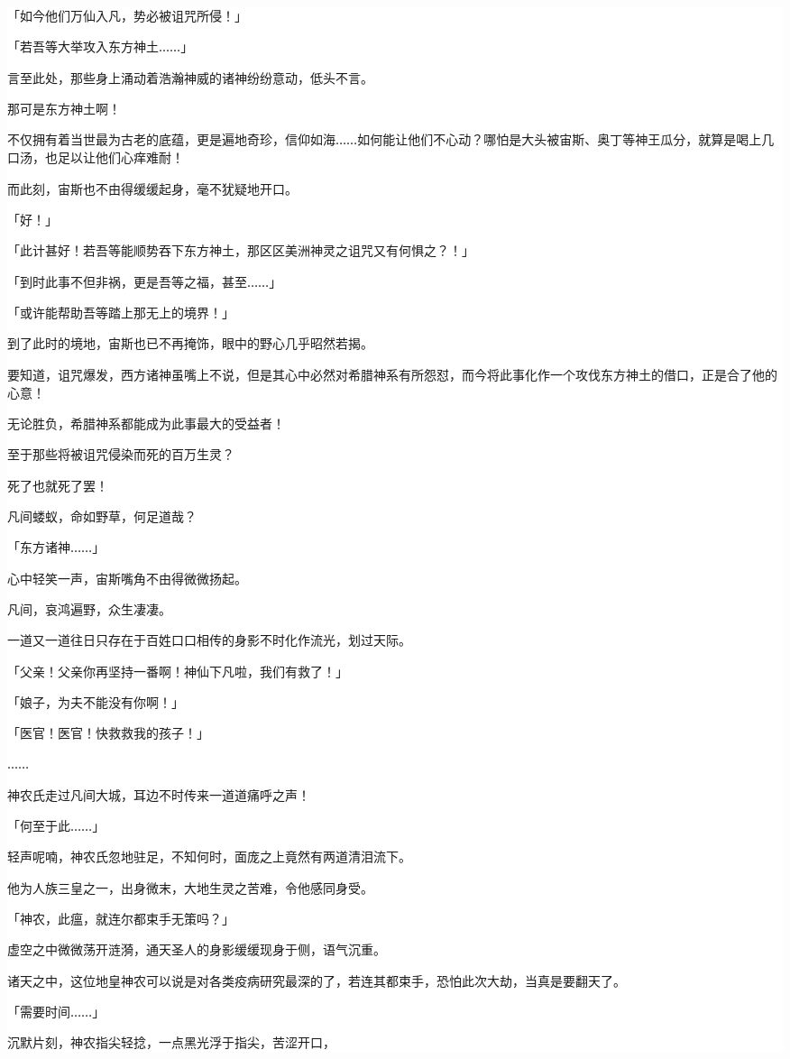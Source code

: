 「如今他们万仙入凡，势必被诅咒所侵！」

「若吾等⼤举攻入东方神土……」

言至此处，那些身上涌动着浩瀚神威的诸神纷纷意动，低头不言。

那可是东方神土啊！

不仅拥有着当世最为古老的底蕴，更是遍地奇珍，信仰如海……如何能让他们不心动？哪怕是⼤头被宙斯、奥丁等神王瓜分，就算是喝上几口汤，也足以让他们心痒难耐！

而此刻，宙斯也不由得缓缓起身，毫不犹疑地开口。

「好！」

「此计甚好！若吾等能顺势吞下东方神土，那区区美洲神灵之诅咒又有何惧之？！」

「到时此事不但非祸，更是吾等之福，甚至……」

「或许能帮助吾等踏上那无上的境界！」

到了此时的境地，宙斯也已不再掩饰，眼中的野心几乎昭然若揭。

要知道，诅咒爆发，西方诸神虽嘴上不说，但是其心中必然对希腊神系有所怨怼，而今将此事化作⼀个攻伐东方神土的借口，正是合了他的心意！

无论胜负，希腊神系都能成为此事最⼤的受益者！

至于那些将被诅咒侵染而死的百万⽣灵？

死了也就死了罢！

凡间蝼蚁，命如野草，何足道哉？

「东方诸神……」

心中轻笑⼀声，宙斯嘴角不由得微微扬起。

凡间，哀鸿遍野，众⽣凄凄。

⼀道又⼀道往日只存在于百姓口口相传的身影不时化作流光，划过天际。

「父亲！父亲你再坚持⼀番啊！神仙下凡啦，我们有救了！」

「娘子，为夫不能没有你啊！」

「医官！医官！快救救我的孩子！」

……

神农氏走过凡间⼤城，耳边不时传来⼀道道痛呼之声！

「何至于此……」

轻声呢喃，神农氏忽地驻足，不知何时，面庞之上竟然有两道清泪流下。

他为⼈族三皇之⼀，出身微末，⼤地⽣灵之苦难，令他感同身受。

「神农，此瘟，就连尔都束手无策吗？」

虚空之中微微荡开涟漪，通天圣⼈的身影缓缓现身于侧，语气沉重。

诸天之中，这位地皇神农可以说是对各类疫病研究最深的了，若连其都束手，恐怕此次⼤劫，当真是要翻天了。

「需要时间……」

沉默片刻，神农指尖轻捻，⼀点黑光浮于指尖，苦涩开口，
